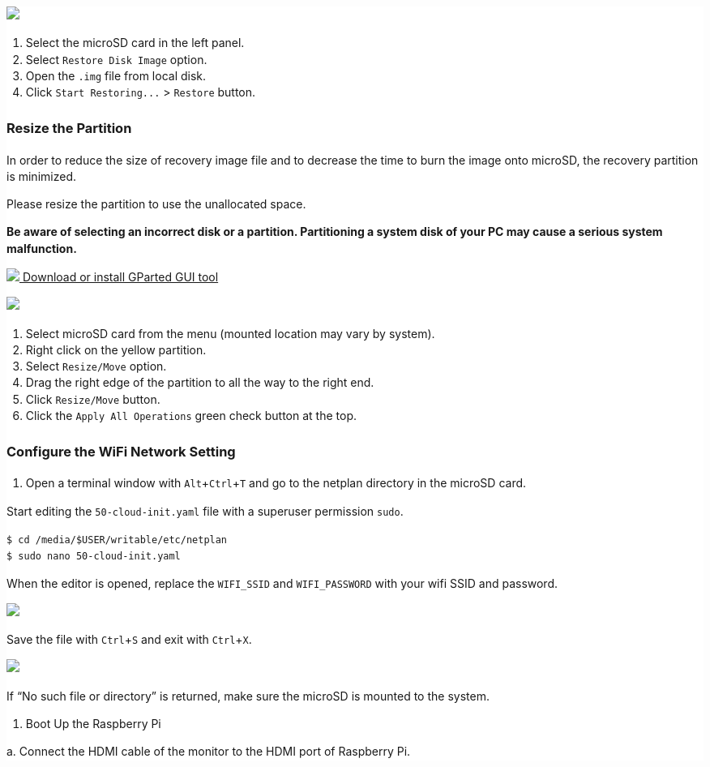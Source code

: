 ![](/assets/images/platform/turtlebot3/setup/disks.gif)

1. Select the microSD card in the left panel.
2. Select `Restore Disk Image` option.
3. Open the `.img` file from local disk.
4. Click `Start Restoring...` > `Restore` button.

### Resize the Partition

In order to reduce the size of recovery image file and to decrease the time to burn the image onto microSD, the recovery partition is minimized.  

Please resize the partition to use the unallocated space.

**Be aware of selecting an incorrect disk or a partition. Partitioning a system disk of your PC may cause a serious system malfunction.**

[![](/assets/images/icon_download.png) Download or install GParted GUI tool](https://gparted.org/download.php "https://gparted.org/download.php")

![](/assets/images/platform/turtlebot3/setup/gparted.gif)

1. Select microSD card from the menu (mounted location may vary by system).
2. Right click on the yellow partition.
3. Select `Resize/Move` option.
4. Drag the right edge of the partition to all the way to the right end.
5. Click `Resize/Move` button.
6. Click the `Apply All Operations` green check button at the top.

### Configure the WiFi Network Setting

1. Open a terminal window with `Alt`+`Ctrl`+`T` and go to the netplan directory in the microSD card.  

Start editing the `50-cloud-init.yaml` file with a superuser permission `sudo`.

```
$ cd /media/$USER/writable/etc/netplan
$ sudo nano 50-cloud-init.yaml

```

When the editor is opened, replace the `WIFI_SSID` and `WIFI_PASSWORD` with your wifi SSID and password.  

![](/assets/images/platform/turtlebot3/setup/ros2_sbc_netcfg.png)  

Save the file with `Ctrl`+`S` and exit with `Ctrl`+`X`.  

![](/assets/images/platform/turtlebot3/setup/network_setup.gif)

If “No such file or directory” is returned, make sure the microSD is mounted to the system.

1. Boot Up the Raspberry Pi  

 a. Connect the HDMI cable of the monitor to the HDMI port of Raspberry Pi.  
